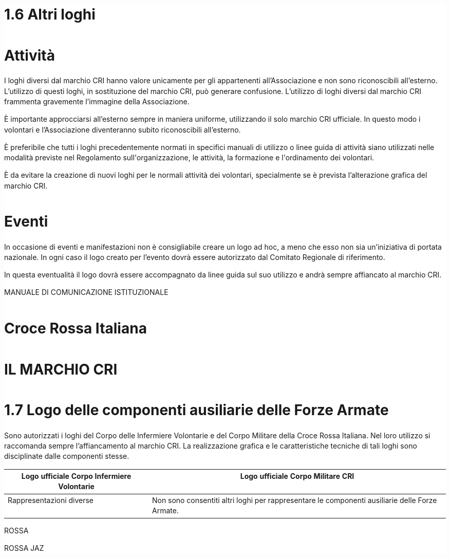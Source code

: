 # 1.6 Altri loghi

# Attività

I loghi diversi dal marchio CRI hanno valore unicamente per gli appartenenti all’Associazione e non sono riconoscibili all’esterno. L’utilizzo di questi loghi, in sostituzione del marchio CRI, può generare confusione. L’utilizzo di loghi diversi dal marchio CRI frammenta gravemente l’immagine della Associazione.

È importante approcciarsi all’esterno sempre in maniera uniforme, utilizzando il solo marchio CRI ufficiale. In questo modo i volontari e l’Associazione diventeranno subito riconoscibili all’esterno.

È preferibile che tutti i loghi precedentemente normati in specifici manuali di utilizzo o linee guida di attività siano utilizzati nelle modalità previste nel Regolamento sull'organizzazione, le attività, la formazione e l'ordinamento dei volontari.

È da evitare la creazione di nuovi loghi per le normali attività dei volontari, specialmente se è prevista l’alterazione grafica del marchio CRI.

# Eventi

In occasione di eventi e manifestazioni non è consigliabile creare un logo ad hoc, a meno che esso non sia un’iniziativa di portata nazionale. In ogni caso il logo creato per l’evento dovrà essere autorizzato dal Comitato Regionale di riferimento.

In questa eventualità il logo dovrà essere accompagnato da linee guida sul suo utilizzo e andrà sempre affiancato al marchio CRI.

MANUALE DI COMUNICAZIONE ISTITUZIONALE

# Croce Rossa Italiana

# IL MARCHIO CRI

# 1.7 Logo delle componenti ausiliarie delle Forze Armate

Sono autorizzati i loghi del Corpo delle Infermiere Volontarie e del Corpo Militare della Croce Rossa Italiana. Nel loro utilizzo si raccomanda sempre l’affiancamento al marchio CRI. La realizzazione grafica e le caratteristiche tecniche di tali loghi sono disciplinate dalle componenti stesse.

|Logo ufficiale Corpo Infermiere Volontarie|Logo ufficiale Corpo Militare CRI|
|---|---|
|Rappresentazioni diverse|Non sono consentiti altri loghi per rappresentare le componenti ausiliarie delle Forze Armate.|

ROSSA

ROSSA JAZ
